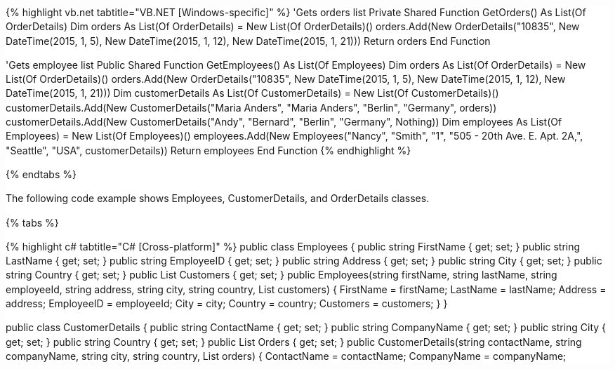 {% highlight vb.net tabtitle="VB.NET [Windows-specific]" %}
'Gets orders list
Private Shared Function GetOrders() As List(Of OrderDetails)
    Dim orders As List(Of OrderDetails) = New List(Of OrderDetails)()
    orders.Add(New OrderDetails("10835", New DateTime(2015, 1, 5), New DateTime(2015, 1, 12), New DateTime(2015, 1, 21)))
    Return orders
End Function

'Gets employee list
Public Shared Function GetEmployees() As List(Of Employees)
    Dim orders As List(Of OrderDetails) = New List(Of OrderDetails)()
    orders.Add(New OrderDetails("10835", New DateTime(2015, 1, 5), New DateTime(2015, 1, 12), New DateTime(2015, 1, 21)))
    Dim customerDetails As List(Of CustomerDetails) = New List(Of CustomerDetails)()
    customerDetails.Add(New CustomerDetails("Maria Anders", "Maria Anders", "Berlin", "Germany", orders))
    customerDetails.Add(New CustomerDetails("Andy", "Bernard", "Berlin", "Germany", Nothing))
    Dim employees As List(Of Employees) = New List(Of Employees)()
    employees.Add(New Employees("Nancy", "Smith", "1", "505 - 20th Ave. E. Apt. 2A,", "Seattle", "USA", customerDetails))
    Return employees
End Function
{% endhighlight %}

{% endtabs %} 

The following code example shows Employees, CustomerDetails, and OrderDetails classes.

{% tabs %}

{% highlight c# tabtitle="C# [Cross-platform]" %}
public class Employees
{
    public string FirstName { get; set; }
    public string LastName { get; set; }
    public string EmployeeID { get; set; }
    public string Address { get; set; }
    public string City { get; set; }
    public string Country { get; set; }
    public List<CustomerDetails> Customers { get; set; }
    public Employees(string firstName, string lastName, string employeeId, string address, string city, string country, List<CustomerDetails> customers)
    {
        FirstName = firstName;
        LastName = lastName;
        Address = address;
        EmployeeID = employeeId;
        City = city;
        Country = country;
        Customers = customers;
    }
}

public class CustomerDetails
{
    public string ContactName { get; set; }
    public string CompanyName { get; set; }
    public string City { get; set; }
    public string Country { get; set; }
    public List<OrderDetails> Orders { get; set; }
    public CustomerDetails(string contactName, string companyName, string city, string country, List<OrderDetails> orders)
    {
        ContactName = contactName;
        CompanyName = companyName;